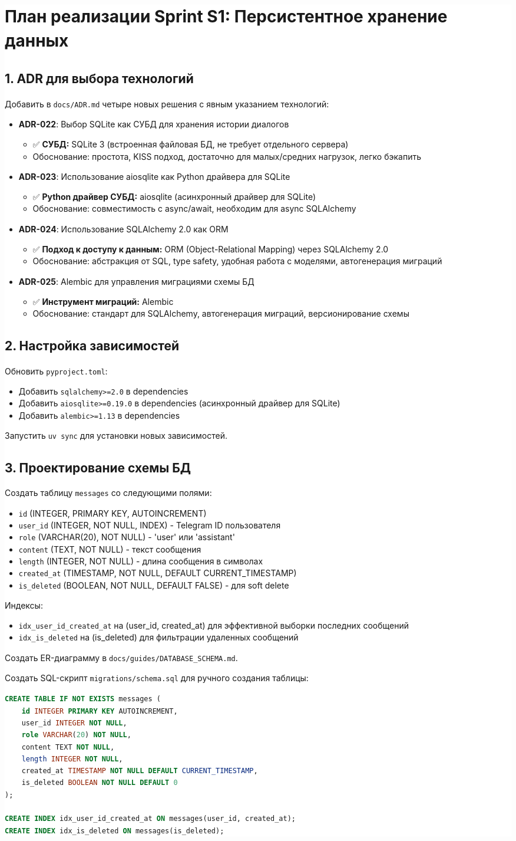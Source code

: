 
# План реализации Sprint S1: Персистентное хранение данных

## 1. ADR для выбора технологий

Добавить в `docs/ADR.md` четыре новых решения с явным указанием технологий:

- **ADR-022**: Выбор SQLite как СУБД для хранения истории диалогов
  - ✅ **СУБД:** SQLite 3 (встроенная файловая БД, не требует отдельного сервера)
  - Обоснование: простота, KISS подход, достаточно для малых/средних нагрузок, легко бэкапить

- **ADR-023**: Использование aiosqlite как Python драйвера для SQLite
  - ✅ **Python драйвер СУБД:** aiosqlite (асинхронный драйвер для SQLite)
  - Обоснование: совместимость с async/await, необходим для async SQLAlchemy

- **ADR-024**: Использование SQLAlchemy 2.0 как ORM
  - ✅ **Подход к доступу к данным:** ORM (Object-Relational Mapping) через SQLAlchemy 2.0
  - Обоснование: абстракция от SQL, type safety, удобная работа с моделями, автогенерация миграций

- **ADR-025**: Alembic для управления миграциями схемы БД
  - ✅ **Инструмент миграций:** Alembic
  - Обоснование: стандарт для SQLAlchemy, автогенерация миграций, версионирование схемы

## 2. Настройка зависимостей

Обновить `pyproject.toml`:

- Добавить `sqlalchemy>=2.0` в dependencies
- Добавить `aiosqlite>=0.19.0` в dependencies (асинхронный драйвер для SQLite)
- Добавить `alembic>=1.13` в dependencies

Запустить `uv sync` для установки новых зависимостей.

## 3. Проектирование схемы БД

Создать таблицу `messages` со следующими полями:

- `id` (INTEGER, PRIMARY KEY, AUTOINCREMENT)
- `user_id` (INTEGER, NOT NULL, INDEX) - Telegram ID пользователя
- `role` (VARCHAR(20), NOT NULL) - 'user' или 'assistant'
- `content` (TEXT, NOT NULL) - текст сообщения
- `length` (INTEGER, NOT NULL) - длина сообщения в символах
- `created_at` (TIMESTAMP, NOT NULL, DEFAULT CURRENT_TIMESTAMP)
- `is_deleted` (BOOLEAN, NOT NULL, DEFAULT FALSE) - для soft delete

Индексы:

- `idx_user_id_created_at` на (user_id, created_at) для эффективной выборки последних сообщений
- `idx_is_deleted` на (is_deleted) для фильтрации удаленных сообщений

Создать ER-диаграмму в `docs/guides/DATABASE_SCHEMA.md`.

Создать SQL-скрипт `migrations/schema.sql` для ручного создания таблицы:

```sql
CREATE TABLE IF NOT EXISTS messages (
    id INTEGER PRIMARY KEY AUTOINCREMENT,
    user_id INTEGER NOT NULL,
    role VARCHAR(20) NOT NULL,
    content TEXT NOT NULL,
    length INTEGER NOT NULL,
    created_at TIMESTAMP NOT NULL DEFAULT CURRENT_TIMESTAMP,
    is_deleted BOOLEAN NOT NULL DEFAULT 0
);

CREATE INDEX idx_user_id_created_at ON messages(user_id, created_at);
CREATE INDEX idx_is_deleted ON messages(is_deleted);
```